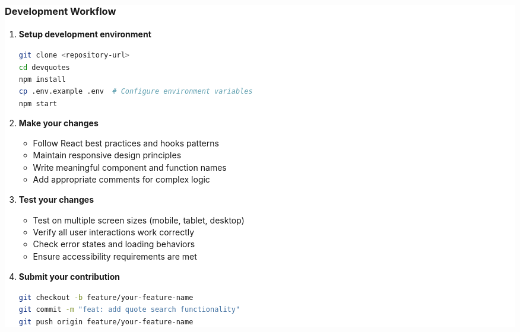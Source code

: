 ### Development Workflow

1. **Setup development environment**
   ```bash
   git clone <repository-url>
   cd devquotes
   npm install
   cp .env.example .env  # Configure environment variables
   npm start
   ```

2. **Make your changes**
   - Follow React best practices and hooks patterns
   - Maintain responsive design principles
   - Write meaningful component and function names
   - Add appropriate comments for complex logic

3. **Test your changes**
   - Test on multiple screen sizes (mobile, tablet, desktop)
   - Verify all user interactions work correctly
   - Check error states and loading behaviors
   - Ensure accessibility requirements are met

4. **Submit your contribution**
   ```bash
   git checkout -b feature/your-feature-name
   git commit -m "feat: add quote search functionality"
   git push origin feature/your-feature-name
   ```
